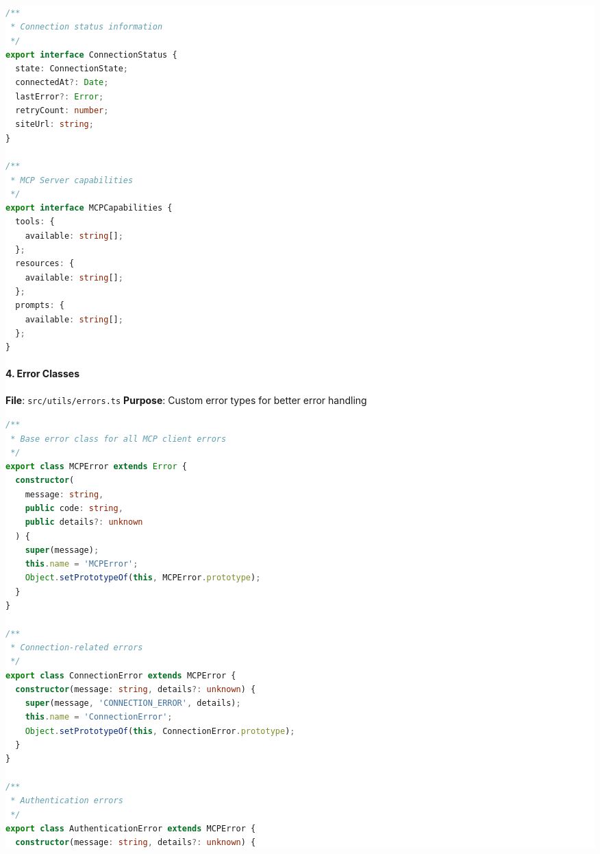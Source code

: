 ```typescript
/**
 * Connection status information
 */
export interface ConnectionStatus {
  state: ConnectionState;
  connectedAt?: Date;
  lastError?: Error;
  retryCount: number;
  siteUrl: string;
}

/**
 * MCP Server capabilities
 */
export interface MCPCapabilities {
  tools: {
    available: string[];
  };
  resources: {
    available: string[];
  };
  prompts: {
    available: string[];
  };
}
```

#### 4. Error Classes

**File**: `src/utils/errors.ts`
**Purpose**: Custom error types for better error handling

```typescript
/**
 * Base error class for all MCP client errors
 */
export class MCPError extends Error {
  constructor(
    message: string,
    public code: string,
    public details?: unknown
  ) {
    super(message);
    this.name = 'MCPError';
    Object.setPrototypeOf(this, MCPError.prototype);
  }
}

/**
 * Connection-related errors
 */
export class ConnectionError extends MCPError {
  constructor(message: string, details?: unknown) {
    super(message, 'CONNECTION_ERROR', details);
    this.name = 'ConnectionError';
    Object.setPrototypeOf(this, ConnectionError.prototype);
  }
}

/**
 * Authentication errors
 */
export class AuthenticationError extends MCPError {
  constructor(message: string, details?: unknown) {
```